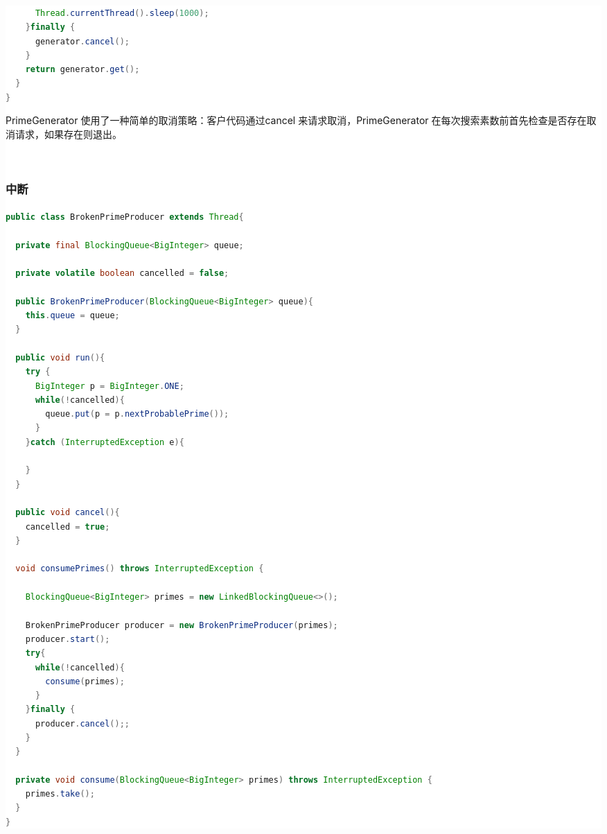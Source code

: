 ```java
      Thread.currentThread().sleep(1000);
    }finally {
      generator.cancel();
    }
    return generator.get();
  }
}
```

PrimeGenerator 使用了一种简单的取消策略：客户代码通过cancel 来请求取消，PrimeGenerator 在每次搜索素数前首先检查是否存在取消请求，如果存在则退出。

<br/>



### 中断

```java
public class BrokenPrimeProducer extends Thread{

  private final BlockingQueue<BigInteger> queue;

  private volatile boolean cancelled = false;

  public BrokenPrimeProducer(BlockingQueue<BigInteger> queue){
    this.queue = queue;
  }

  public void run(){
    try {
      BigInteger p = BigInteger.ONE;
      while(!cancelled){
        queue.put(p = p.nextProbablePrime());
      }
    }catch (InterruptedException e){

    }
  }

  public void cancel(){
    cancelled = true;
  }

  void consumePrimes() throws InterruptedException {

    BlockingQueue<BigInteger> primes = new LinkedBlockingQueue<>();

    BrokenPrimeProducer producer = new BrokenPrimeProducer(primes);
    producer.start();
    try{
      while(!cancelled){
        consume(primes);
      }
    }finally {
      producer.cancel();;
    }
  }

  private void consume(BlockingQueue<BigInteger> primes) throws InterruptedException {
    primes.take();
  }
}
```
